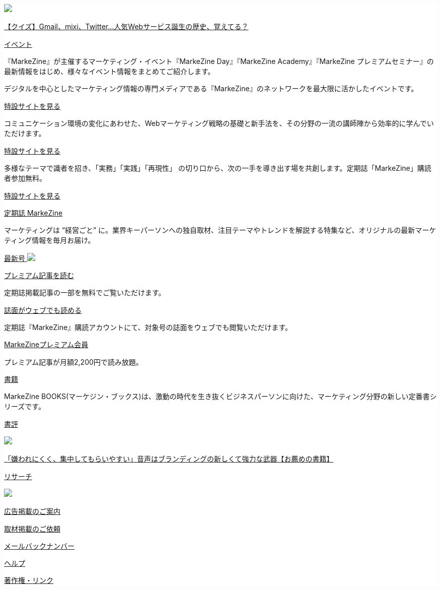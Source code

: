  ![](https://mz-cdn.shoeisha.jp/static/images/article/35432/35432_arena.jpg)

[【クイズ】Gmail、mixi、Twitter…人気Webサービス誕生の歴史、覚えてる？](https://markezine.jp/article/detail/35432)

 [イベント](https://event.shoeisha.jp/mzday/)

『MarkeZine』が主催するマーケティング・イベント『MarkeZine Day』『MarkeZine Academy』『MarkeZine プレミアムセミナー』の 最新情報をはじめ、様々なイベント情報をまとめてご紹介します。

デジタルを中心としたマーケティング情報の専門メディアである『MarkeZine』のネットワークを最大限に活かしたイベントです。

[特設サイトを見る](https://event.shoeisha.jp/mzday)

コミュニケーション環境の変化にあわせた、Webマーケティング戦略の基礎と新手法を、その分野の一流の講師陣から効率的に学んでいただけます。

[特設サイトを見る](https://event.shoeisha.jp/mza)

多様なテーマで識者を招き、「実務」「実践」「再現性」 の切り口から、次の一手を導き出す場を共創します。定期誌「MarkeZine」購読者参加無料。

[特設サイトを見る](https://markezine.jp/subscription/premium/webinar)

 [定期誌 MarkeZine](https://markezine.jp/subscription)

マーケティングは “経営ごと” に。業界キーパーソンへの独自取材、注目テーマやトレンドを解説する特集など、オリジナルの最新マーケティング情報を毎月お届け。

 [ 最新号   ![](https://markezine.jp/static/subscription/image/new.png)](https://markezine.jp/subscription)

 [プレミアム記事を読む](https://markezine.jp/premium)

定期誌掲載記事の一部を無料でご覧いただけます。

 [誌面がウェブでも読める](https://markezine.jp/subscription/fullview)

定期誌『MarkeZine』購読アカウントにて、対象号の誌面をウェブでも閲覧いただけます。

 [MarkeZineプレミアム会員](https://markezine.jp/premiummember)

プレミアム記事が月額2,200円で読み放題。

 [書籍](https://markezine.jp/mzbooks)

MarkeZine BOOKS(マーケジン・ブックス)は、激動の時代を生き抜くビジネスパーソンに向けた、マーケティング分野の新しい定番書シリーズです。

 [書評](https://markezine.jp/article/corner/415)

 ![](https://mz-cdn.shoeisha.jp/static/images/article/36972/36972_arena.jpg)

[「嫌われにくく、集中してもらいやすい」音声はブランディングの新しくて強力な武器【お薦めの書籍】](https://markezine.jp/article/detail/36972)

[リサーチ](https://markezine.jp/research/)

[![](https://mz-cdn.shoeisha.jp/lib/img/cmn/logo_shoeisha_rev.svg)](https://www.shoeisha.co.jp/)

 [広告掲載のご案内](https://www.shoeisha.co.jp/ad/web/markezine)

 [取材掲載のご依頼](https://markezine.jp/offering/)

[メールバックナンバー](https://markezine.jp/ml/backnumber)

[ヘルプ](https://markezine.jp/help/)

[著作権・リンク](https://shoeisha.jp/help/aboutlink/)
